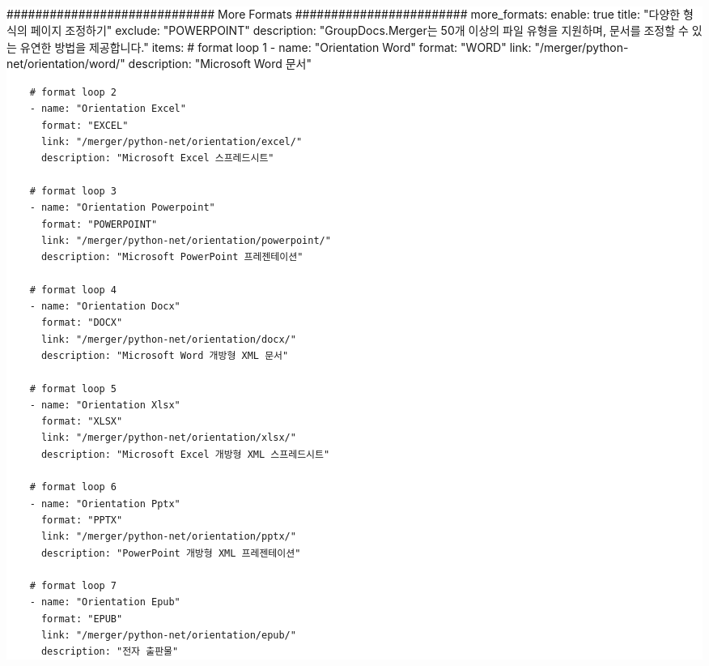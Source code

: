          
############################# More Formats ########################
more_formats:
    enable: true
    title: "다양한 형식의 페이지 조정하기"
    exclude: "POWERPOINT"
    description: "GroupDocs.Merger는 50개 이상의 파일 유형을 지원하며, 문서를 조정할 수 있는 유연한 방법을 제공합니다."
    items: 
        # format loop 1
        - name: "Orientation Word"
          format: "WORD"
          link: "/merger/python-net/orientation/word/"
          description: "Microsoft Word 문서"

        # format loop 2
        - name: "Orientation Excel"
          format: "EXCEL"
          link: "/merger/python-net/orientation/excel/"
          description: "Microsoft Excel 스프레드시트"

        # format loop 3
        - name: "Orientation Powerpoint"
          format: "POWERPOINT"
          link: "/merger/python-net/orientation/powerpoint/"
          description: "Microsoft PowerPoint 프레젠테이션"

        # format loop 4
        - name: "Orientation Docx"
          format: "DOCX"
          link: "/merger/python-net/orientation/docx/"
          description: "Microsoft Word 개방형 XML 문서"

        # format loop 5
        - name: "Orientation Xlsx"
          format: "XLSX"
          link: "/merger/python-net/orientation/xlsx/"
          description: "Microsoft Excel 개방형 XML 스프레드시트"

        # format loop 6
        - name: "Orientation Pptx"
          format: "PPTX"
          link: "/merger/python-net/orientation/pptx/"
          description: "PowerPoint 개방형 XML 프레젠테이션"

        # format loop 7
        - name: "Orientation Epub"
          format: "EPUB"
          link: "/merger/python-net/orientation/epub/"
          description: "전자 출판물"
